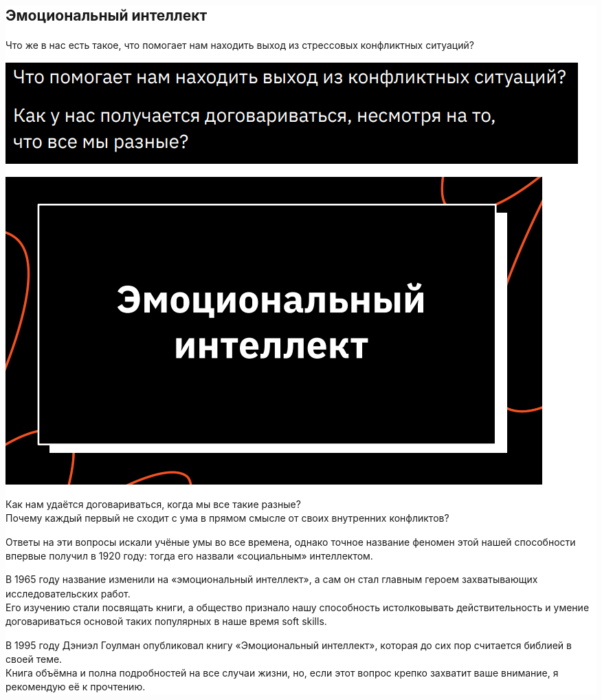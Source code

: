 ## Эмоциональный интеллект

Что же в нас есть такое, что помогает нам находить выход из стрессовых конфликтных ситуаций? <br>

![Эмоциональный интеллект](/Conflictology/Pictures/001_015.PNG)

![Эмоциональный интеллект](/Conflictology/Pictures/001_016.PNG)

Как нам удаётся договариваться, когда мы все такие разные? <br>
Почему каждый первый не сходит с ума в прямом смысле от своих внутренних конфликтов?

Ответы на эти вопросы искали учёные умы во все времена, однако точное название феномен этой нашей способности впервые получил в 1920 году: тогда его назвали «социальным» интеллектом. 

В 1965 году название изменили на «эмоциональный интеллект», а сам он стал главным героем захватывающих исследовательских работ. <br>
Его изучению стали посвящать книги, а общество признало нашу способность истолковывать действительность и умение договариваться основой таких популярных в наше время soft skills.

В 1995 году Дэниэл Гоулман опубликовал книгу «Эмоциональный интеллект», которая до сих пор считается библией в своей теме. <br>
Книга объёмна и полна подробностей на все случаи жизни, но, если этот вопрос крепко захватит ваше внимание, я рекомендую её к прочтению.
